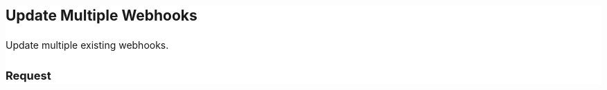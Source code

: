 </template>
<template #sdk>

```js
import { createDirectus } from '@directus/sdk';
import { rest, updateWebhook } from '@directus/sdk/rest';

const client = createDirectus('https://directus.example.com').with(rest());

const result = await client.request(
	updateWebhook('6', {
		actions: ['update', 'delete'],
	})
);
```

</template>
</SnippetToggler>

## Update Multiple Webhooks

Update multiple existing webhooks.

### Request

<SnippetToggler :choices="['REST', 'GraphQL', 'SDK']" label="API">
<template #rest>

`PATCH /webhooks`

```json
{
	"keys": ["webhook_1_key", "webhook_2_key"],
	"data": {
		"webhook_object_field": "value_1"
	}
}
```

</template>
<template #graphql>

`POST /graphql/system`

```graphql
type Mutation {
	update_webhooks_items(ids: [ID!]!, data: update_directus_webhooks_input!): [directus_webhooks]
}
```

</template>
<template #sdk>

```js
import { createDirectus } from '@directus/sdk';
import { rest, updateWebhooks } from '@directus/sdk/rest';

const client = createDirectus('https://directus.example.com').with(rest());

const result = await client.request(
	updateWebhooks(['webhook_1_id', 'webhook_2_id'], {
		webhook_field: 'value',
	})
);
```
